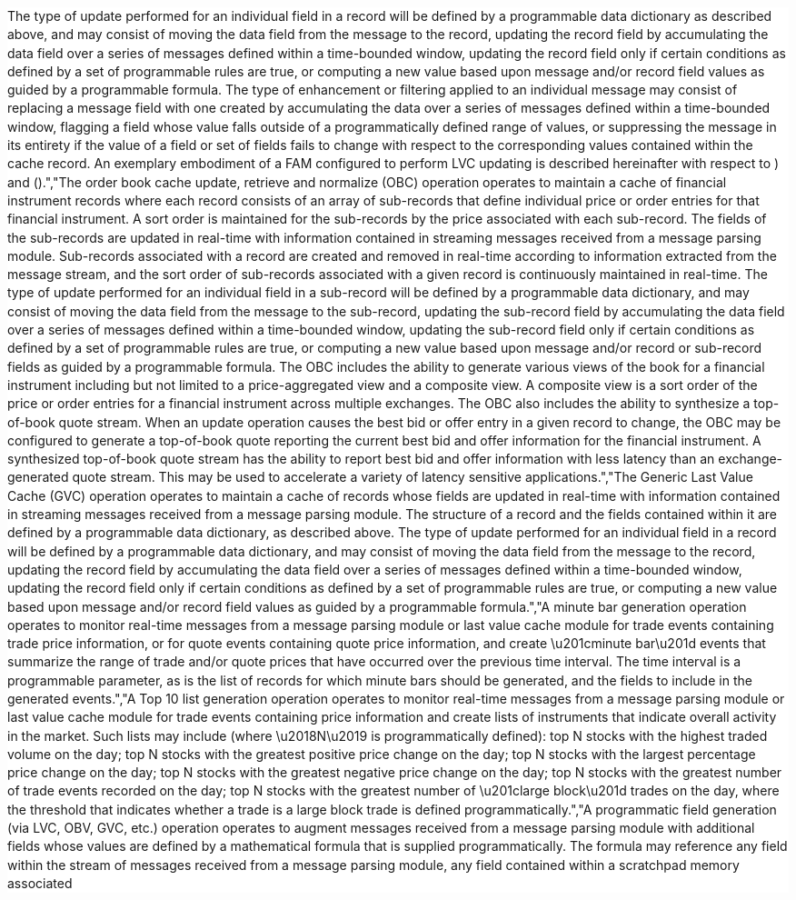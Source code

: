 The type of update performed for an individual field in a record will be defined by a programmable data dictionary as described above, and may consist of moving the data field from the message to the record, updating the record field by accumulating the data field over a series of messages defined within a time-bounded window, updating the record field only if certain conditions as defined by a set of programmable rules are true, or computing a new value based upon message and\/or record field values as guided by a programmable formula. The type of enhancement or filtering applied to an individual message may consist of replacing a message field with one created by accumulating the data over a series of messages defined within a time-bounded window, flagging a field whose value falls outside of a programmatically defined range of values, or suppressing the message in its entirety if the value of a field or set of fields fails to change with respect to the corresponding values contained within the cache record. An exemplary embodiment of a FAM configured to perform LVC updating is described hereinafter with respect to ) and ().","The order book cache update, retrieve and normalize (OBC) operation operates to maintain a cache of financial instrument records where each record consists of an array of sub-records that define individual price or order entries for that financial instrument. A sort order is maintained for the sub-records by the price associated with each sub-record. The fields of the sub-records are updated in real-time with information contained in streaming messages received from a message parsing module. Sub-records associated with a record are created and removed in real-time according to information extracted from the message stream, and the sort order of sub-records associated with a given record is continuously maintained in real-time. The type of update performed for an individual field in a sub-record will be defined by a programmable data dictionary, and may consist of moving the data field from the message to the sub-record, updating the sub-record field by accumulating the data field over a series of messages defined within a time-bounded window, updating the sub-record field only if certain conditions as defined by a set of programmable rules are true, or computing a new value based upon message and\/or record or sub-record fields as guided by a programmable formula. The OBC includes the ability to generate various views of the book for a financial instrument including but not limited to a price-aggregated view and a composite view. A composite view is a sort order of the price or order entries for a financial instrument across multiple exchanges. The OBC also includes the ability to synthesize a top-of-book quote stream. When an update operation causes the best bid or offer entry in a given record to change, the OBC may be configured to generate a top-of-book quote reporting the current best bid and offer information for the financial instrument. A synthesized top-of-book quote stream has the ability to report best bid and offer information with less latency than an exchange-generated quote stream. This may be used to accelerate a variety of latency sensitive applications.","The Generic Last Value Cache (GVC) operation operates to maintain a cache of records whose fields are updated in real-time with information contained in streaming messages received from a message parsing module. The structure of a record and the fields contained within it are defined by a programmable data dictionary, as described above. The type of update performed for an individual field in a record will be defined by a programmable data dictionary, and may consist of moving the data field from the message to the record, updating the record field by accumulating the data field over a series of messages defined within a time-bounded window, updating the record field only if certain conditions as defined by a set of programmable rules are true, or computing a new value based upon message and\/or record field values as guided by a programmable formula.","A minute bar generation operation operates to monitor real-time messages from a message parsing module or last value cache module for trade events containing trade price information, or for quote events containing quote price information, and create \u201cminute bar\u201d events that summarize the range of trade and\/or quote prices that have occurred over the previous time interval. The time interval is a programmable parameter, as is the list of records for which minute bars should be generated, and the fields to include in the generated events.","A Top 10 list generation operation operates to monitor real-time messages from a message parsing module or last value cache module for trade events containing price information and create lists of instruments that indicate overall activity in the market. Such lists may include (where \u2018N\u2019 is programmatically defined): top N stocks with the highest traded volume on the day; top N stocks with the greatest positive price change on the day; top N stocks with the largest percentage price change on the day; top N stocks with the greatest negative price change on the day; top N stocks with the greatest number of trade events recorded on the day; top N stocks with the greatest number of \u201clarge block\u201d trades on the day, where the threshold that indicates whether a trade is a large block trade is defined programmatically.","A programmatic field generation (via LVC, OBV, GVC, etc.) operation operates to augment messages received from a message parsing module with additional fields whose values are defined by a mathematical formula that is supplied programmatically. The formula may reference any field within the stream of messages received from a message parsing module, any field contained within a scratchpad memory associated